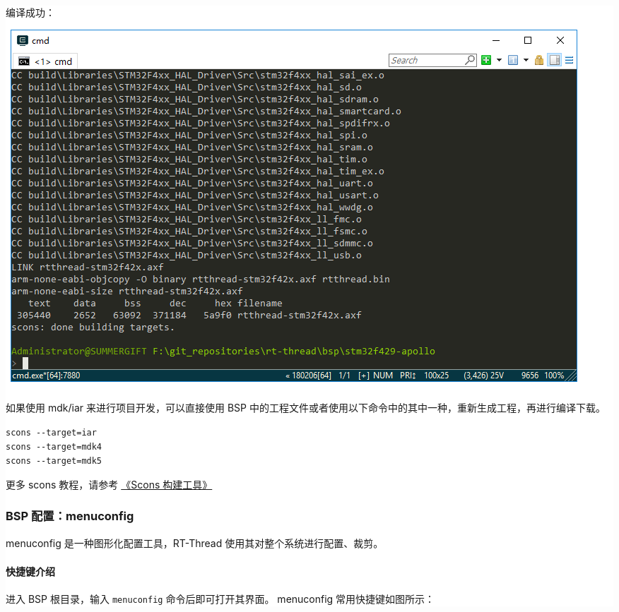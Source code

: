 编译成功：

![编译工程成功](./figures/scons_done.png)

如果使用 mdk/iar 来进行项目开发，可以直接使用 BSP 中的工程文件或者使用以下命令中的其中一种，重新生成工程，再进行编译下载。

```
scons --target=iar
scons --target=mdk4
scons --target=mdk5
```

更多 scons 教程，请参考 [《Scons 构建工具》](../build-config-system/SCons.md)

### BSP 配置：menuconfig

menuconfig 是一种图形化配置工具，RT-Thread 使用其对整个系统进行配置、裁剪。

#### 快捷键介绍

进入 BSP 根目录，输入 `menuconfig` 命令后即可打开其界面。 menuconfig 常用快捷键如图所示：

